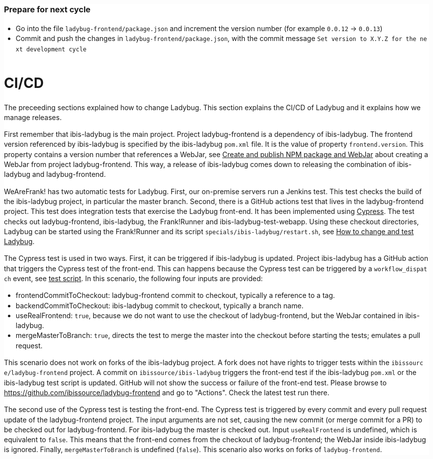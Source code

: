 ### Prepare for next cycle
- Go into the file `ladybug-frontend/package.json` and increment the version number (for example `0.0.12` -> `0.0.13`)
- Commit and push the changes in `ladybug-frontend/package.json`, with the commit message `Set version to X.Y.Z for the next development cycle`

CI/CD
=====

The preceeding sections explained how to change Ladybug. This section explains the CI/CD of Ladybug and it explains how we manage releases.

First remember that ibis-ladybug is the main project. Project ladybug-frontend is a dependency of ibis-ladybug. The frontend version referenced by ibis-ladybug is specified by the ibis-ladybug `pom.xml` file. It is the value of property `frontend.version`. This property contains a version number that references a WebJar, see [Create and publish NPM package and WebJar](#create-and-publish-npm-package-and-webjar) about creating a WebJar from project ladybug-frontend. This way, a release of ibis-ladybug comes down to releasing the combination of ibis-ladybug and ladybug-frontend.

WeAreFrank! has two automatic tests for Ladybug. First, our on-premise servers run a Jenkins test. This test checks the build of the ibis-ladybug project, in particular the master branch. Second, there is a GitHub actions test that lives in the ladybug-frontend project. This test does integration tests that exercise the Ladybug front-end. It has been implemented using [Cypress](https://www.cypress.io/). The test checks out ladybug-frontend, ibis-ladybug, the Frank!Runner and ibis-ladybug-test-webapp. Using these checkout directories, Ladybug can be started using the Frank!Runner and its script `specials/ibis-ladybug/restart.sh`, see [How to change and test Ladybug](#how-to-change-and-test-ladybug).

The Cypress test is used in two ways. First, it can be triggered if ibis-ladybug is updated. Project ibis-ladybug has a GitHub action that triggers the Cypress test of the front-end. This can happens because the Cypress test can be triggered by a `workflow_dispatch` event, see [test script](.github/workflows/start-frontend-test.yml). In this scenario, the following four inputs are provided:

* frontendCommitToCheckout: ladybug-frontend commit to checkout, typically a reference to a tag.
* backendCommitToCheckout: ibis-ladybug commit to checkout, typically a branch name.
* useRealFrontend: `true`, because we do not want to use the checkout of ladybug-frontend, but the WebJar contained in ibis-ladybug.
* mergeMasterToBranch: `true`, directs the test to merge the master into the checkout before starting the tests; emulates a pull request.

This scenario does not work on forks of the ibis-ladybug project. A fork does not have rights to trigger tests within the `ibissource/ladybug-frontend` project. A commit on `ibissource/ibis-ladybug` triggers the front-end test if the ibis-ladybug `pom.xml` or the ibis-ladybug test script is updated. GitHub will not show the success or failure of the front-end test. Please browse to https://github.com/ibissource/ladybug-frontend and go to "Actions". Check the latest test run there.

The second use of the Cypress test is testing the front-end. The Cypress test is triggered by every commit and every pull request update of the ladybug-frontend project. The input arguments are not set, causing the new commit (or merge commit for a PR) to be checked out for ladybug-frontend. For ibis-ladybug the master is checked out. Input `useRealFrontend` is undefined, which is equivalent to `false`. This means that the front-end comes from the checkout of ladybug-frontend; the WebJar inside ibis-ladybug is ignored. Finally, `mergeMasterToBranch` is undefined (`false`). This scenario also works on forks of `ladybug-frontend`.
